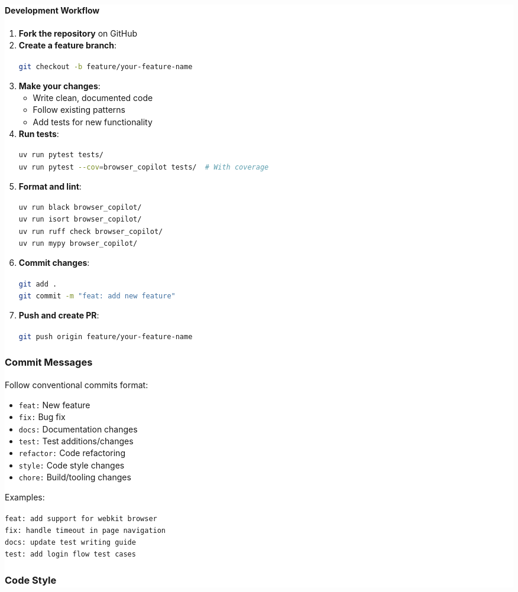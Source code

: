 #### Development Workflow

1. **Fork the repository** on GitHub
2. **Create a feature branch**:
   ```bash
   git checkout -b feature/your-feature-name
   ```
3. **Make your changes**:
   - Write clean, documented code
   - Follow existing patterns
   - Add tests for new functionality
4. **Run tests**:
   ```bash
   uv run pytest tests/
   uv run pytest --cov=browser_copilot tests/  # With coverage
   ```
5. **Format and lint**:
   ```bash
   uv run black browser_copilot/
   uv run isort browser_copilot/
   uv run ruff check browser_copilot/
   uv run mypy browser_copilot/
   ```
6. **Commit changes**:
   ```bash
   git add .
   git commit -m "feat: add new feature"
   ```
7. **Push and create PR**:
   ```bash
   git push origin feature/your-feature-name
   ```

### Commit Messages

Follow conventional commits format:

- `feat:` New feature
- `fix:` Bug fix
- `docs:` Documentation changes
- `test:` Test additions/changes
- `refactor:` Code refactoring
- `style:` Code style changes
- `chore:` Build/tooling changes

Examples:
```
feat: add support for webkit browser
fix: handle timeout in page navigation
docs: update test writing guide
test: add login flow test cases
```

### Code Style
